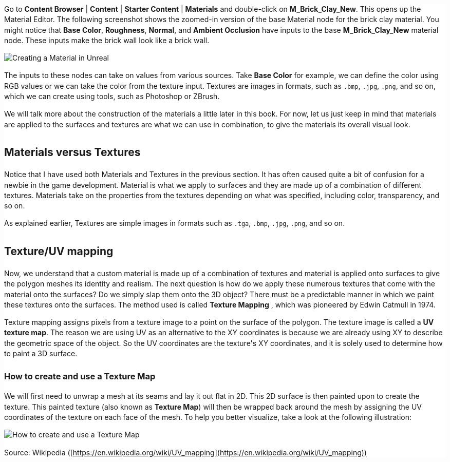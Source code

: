 Go to **Content Browser** | **Content** | **Starter Content** | **Materials** and double-click on **M_Brick_Clay_New**. This opens up the Material Editor. The following screenshot shows the zoomed-in version of the base Material node for the brick clay material. You might notice that **Base Color**, **Roughness**, **Normal**, and **Ambient Occlusion** have inputs to the base **M_Brick_Clay_New** material node. These inputs make the brick wall look like a brick wall.

![Creating a Material in Unreal](img/B03679_03_03.jpg)

The inputs to these nodes can take on values from various sources. Take **Base Color** for example, we can define the color using RGB values or we can take the color from the texture input. Textures are images in formats, such as `.bmp`, `.jpg`, `.png`, and so on, which we can create using tools, such as Photoshop or ZBrush.

We will talk more about the construction of the materials a little later in this book. For now, let us just keep in mind that materials are applied to the surfaces and textures are what we can use in combination, to give the materials its overall visual look.

## Materials versus Textures

Notice that I have used both Materials and Textures in the previous section. It has often caused quite a bit of confusion for a newbie in the game development. Material is what we apply to surfaces and they are made up of a combination of different textures. Materials take on the properties from the textures depending on what was specified, including color, transparency, and so on.

As explained earlier, Textures are simple images in formats such as `.tga`, `.bmp`, `.jpg`, `.png`, and so on.

## Texture/UV mapping

Now, we understand that a custom material is made up of a combination of textures and material is applied onto surfaces to give the polygon meshes its identity and realism. The next question is how do we apply these numerous textures that come with the material onto the surfaces? Do we simply slap them onto the 3D object? There must be a predictable manner in which we paint these textures onto the surfaces. The method used is called **Texture Mapping** , which was pioneered by Edwin Catmull in 1974.

Texture mapping assigns pixels from a texture image to a point on the surface of the polygon. The texture image is called a **UV texture map**. The reason we are using UV as an alternative to the XY coordinates is because we are already using XY to describe the geometric space of the object. So the UV coordinates are the texture's XY coordinates, and it is solely used to determine how to paint a 3D surface.

### How to create and use a Texture Map

We will first need to unwrap a mesh at its seams and lay it out flat in 2D. This 2D surface is then painted upon to create the texture. This painted texture (also known as **Texture Map**) will then be wrapped back around the mesh by assigning the UV coordinates of the texture on each face of the mesh. To help you better visualize, take a look at the following illustration:

![How to create and use a Texture Map](img/B03679_03_04.jpg)

Source: Wikipedia ([https://en.wikipedia.org/wiki/UV_mapping](https://en.wikipedia.org/wiki/UV_mapping))
